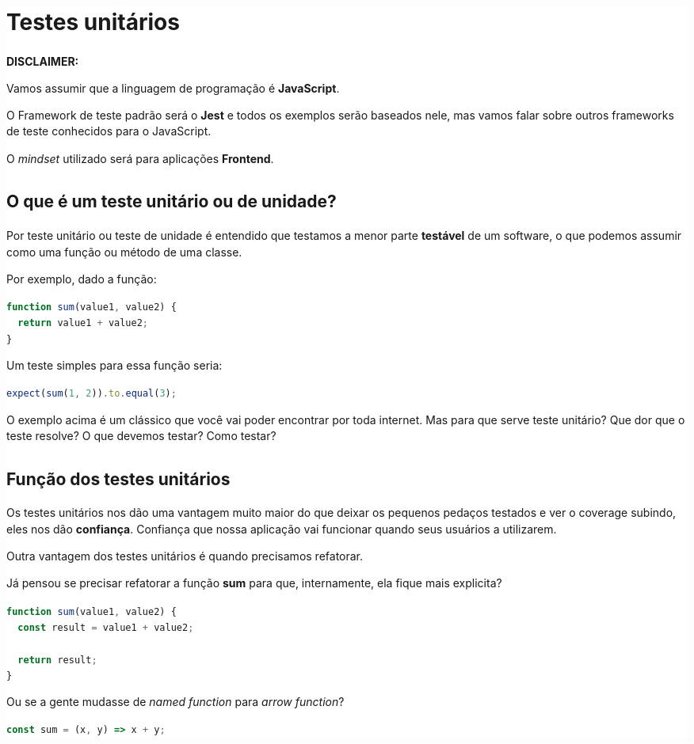 # Testes unitários

**DISCLAIMER:**

Vamos assumir que a linguagem de programação é **JavaScript**.

O Framework de teste padrão será o **Jest** e todos os exemplos serão baseados nele, mas vamos falar sobre outros frameworks de teste conhecidos para o JavaScript.

O _mindset_ utilizado será para aplicações **Frontend**.

## O que é um teste unitário ou de unidade?

Por teste unitário ou teste de unidade é entendido que testamos a menor parte **testável** de um software, o que podemos assumir como uma função ou método de uma classe.

Por exemplo, dado a função:

```js
function sum(value1, value2) {
  return value1 + value2;
}
```

Um teste simples para essa função seria:

```js
expect(sum(1, 2)).to.equal(3);
```

O exemplo acima é um clássico que você vai poder encontrar por toda internet. Mas para que serve teste unitário? Que dor que o teste resolve? O que devemos testar? Como testar?

## Função dos testes unitários

Os testes unitários nos dão uma vantagem muito maior do que deixar os pequenos pedaços testados e ver o coverage subindo, eles nos dão **confiança**. Confiança que nossa aplicação vai funcionar quando seus usuários a utilizarem.

Outra vantagem dos testes unitários é quando precisamos refatorar.

Já pensou se precisar refatorar a função **sum** para que, internamente, ela fique mais explicita?

```js
function sum(value1, value2) {
  const result = value1 + value2;

  return result;
}
```

Ou se a gente mudasse de _named function_ para _arrow function_?

```js
const sum = (x, y) => x + y;
```
